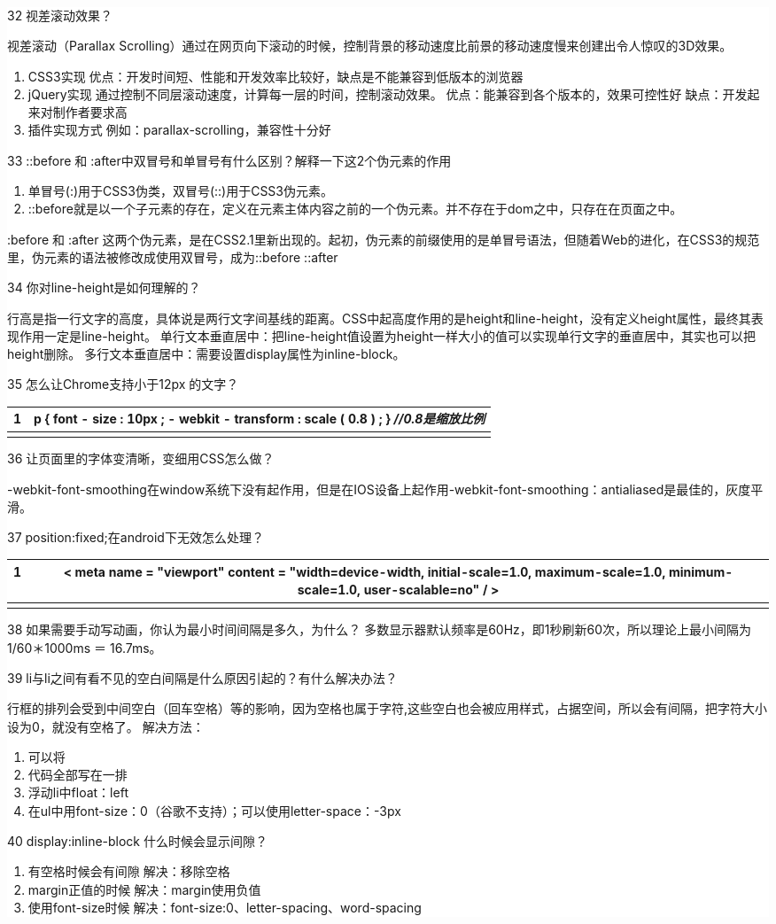 32 视差滚动效果？

视差滚动（Parallax Scrolling）通过在网页向下滚动的时候，控制背景的移动速度比前景的移动速度慢来创建出令人惊叹的3D效果。

1. CSS3实现
   优点：开发时间短、性能和开发效率比较好，缺点是不能兼容到低版本的浏览器
2. jQuery实现
   通过控制不同层滚动速度，计算每一层的时间，控制滚动效果。
   优点：能兼容到各个版本的，效果可控性好
   缺点：开发起来对制作者要求高
3. 插件实现方式
   例如：parallax-scrolling，兼容性十分好

33 ::before 和 :after中双冒号和单冒号有什么区别？解释一下这2个伪元素的作用

1. 单冒号(:)用于CSS3伪类，双冒号(::)用于CSS3伪元素。
2. ::before就是以一个子元素的存在，定义在元素主体内容之前的一个伪元素。并不存在于dom之中，只存在在页面之中。

:before 和 :after 这两个伪元素，是在CSS2.1里新出现的。起初，伪元素的前缀使用的是单冒号语法，但随着Web的进化，在CSS3的规范里，伪元素的语法被修改成使用双冒号，成为::before ::after

34 你对line-height是如何理解的？

行高是指一行文字的高度，具体说是两行文字间基线的距离。CSS中起高度作用的是height和line-height，没有定义height属性，最终其表现作用一定是line-height。
单行文本垂直居中：把line-height值设置为height一样大小的值可以实现单行文字的垂直居中，其实也可以把height删除。
多行文本垂直居中：需要设置display属性为inline-block。

35 怎么让Chrome支持小于12px 的文字？

| 1    | p        {        font        -        size        :        10px        ;        -        webkit        -        transform        :        scale        (        0.8        )        ;        }                 *//0.8是缩放比例* |
| ---- | ------------------------------------------------------------ |
|      |                                                              |

36 让页面里的字体变清晰，变细用CSS怎么做？

-webkit-font-smoothing在window系统下没有起作用，但是在IOS设备上起作用-webkit-font-smoothing：antialiased是最佳的，灰度平滑。

37 position:fixed;在android下无效怎么处理？

| 1    | <        meta         name        =        "viewport"                 content        =        "width=device-width, initial-scale=1.0, maximum-scale=1.0, minimum-scale=1.0, user-scalable=no"        /        > |
| ---- | ------------------------------------------------------------ |
|      |                                                              |

38 如果需要手动写动画，你认为最小时间间隔是多久，为什么？
多数显示器默认频率是60Hz，即1秒刷新60次，所以理论上最小间隔为1/60＊1000ms ＝ 16.7ms。

39 li与li之间有看不见的空白间隔是什么原因引起的？有什么解决办法？

行框的排列会受到中间空白（回车空格）等的影响，因为空格也属于字符,这些空白也会被应用样式，占据空间，所以会有间隔，把字符大小设为0，就没有空格了。
解决方法：

1. 可以将<li>代码全部写在一排
2. 浮动li中float：left
3. 在ul中用font-size：0（谷歌不支持）；可以使用letter-space：-3px

40 display:inline-block 什么时候会显示间隙？

1. 有空格时候会有间隙 解决：移除空格
2. margin正值的时候 解决：margin使用负值
3. 使用font-size时候 解决：font-size:0、letter-spacing、word-spacing
